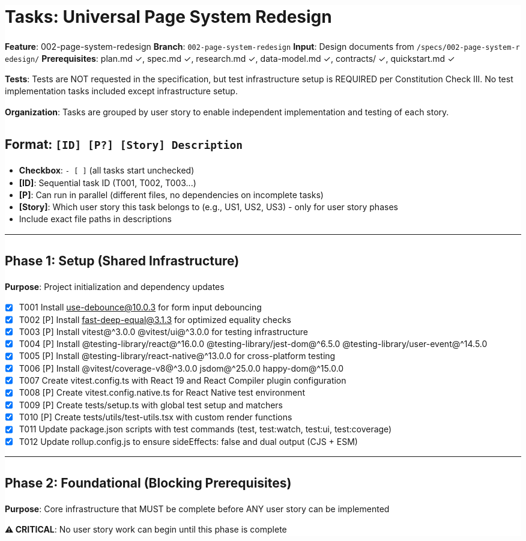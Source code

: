 # Tasks: Universal Page System Redesign

**Feature**: 002-page-system-redesign
**Branch**: `002-page-system-redesign`
**Input**: Design documents from `/specs/002-page-system-redesign/`
**Prerequisites**: plan.md ✓, spec.md ✓, research.md ✓, data-model.md ✓, contracts/ ✓, quickstart.md ✓

**Tests**: Tests are NOT requested in the specification, but test infrastructure setup is REQUIRED per Constitution Check III. No test implementation tasks included except infrastructure setup.

**Organization**: Tasks are grouped by user story to enable independent implementation and testing of each story.

## Format: `[ID] [P?] [Story] Description`

- **Checkbox**: `- [ ]` (all tasks start unchecked)
- **[ID]**: Sequential task ID (T001, T002, T003...)
- **[P]**: Can run in parallel (different files, no dependencies on incomplete tasks)
- **[Story]**: Which user story this task belongs to (e.g., US1, US2, US3) - only for user story phases
- Include exact file paths in descriptions

---

## Phase 1: Setup (Shared Infrastructure)

**Purpose**: Project initialization and dependency updates

- [X] T001 Install use-debounce@10.0.3 for form input debouncing
- [X] T002 [P] Install fast-deep-equal@3.1.3 for optimized equality checks
- [X] T003 [P] Install vitest@^3.0.0 @vitest/ui@^3.0.0 for testing infrastructure
- [X] T004 [P] Install @testing-library/react@^16.0.0 @testing-library/jest-dom@^6.5.0 @testing-library/user-event@^14.5.0
- [X] T005 [P] Install @testing-library/react-native@^13.0.0 for cross-platform testing
- [X] T006 [P] Install @vitest/coverage-v8@^3.0.0 jsdom@^25.0.0 happy-dom@^15.0.0
- [X] T007 Create vitest.config.ts with React 19 and React Compiler plugin configuration
- [X] T008 [P] Create vitest.config.native.ts for React Native test environment
- [X] T009 [P] Create tests/setup.ts with global test setup and matchers
- [X] T010 [P] Create tests/utils/test-utils.tsx with custom render functions
- [X] T011 Update package.json scripts with test commands (test, test:watch, test:ui, test:coverage)
- [X] T012 Update rollup.config.js to ensure sideEffects: false and dual output (CJS + ESM)

---

## Phase 2: Foundational (Blocking Prerequisites)

**Purpose**: Core infrastructure that MUST be complete before ANY user story can be implemented

**⚠️ CRITICAL**: No user story work can begin until this phase is complete
